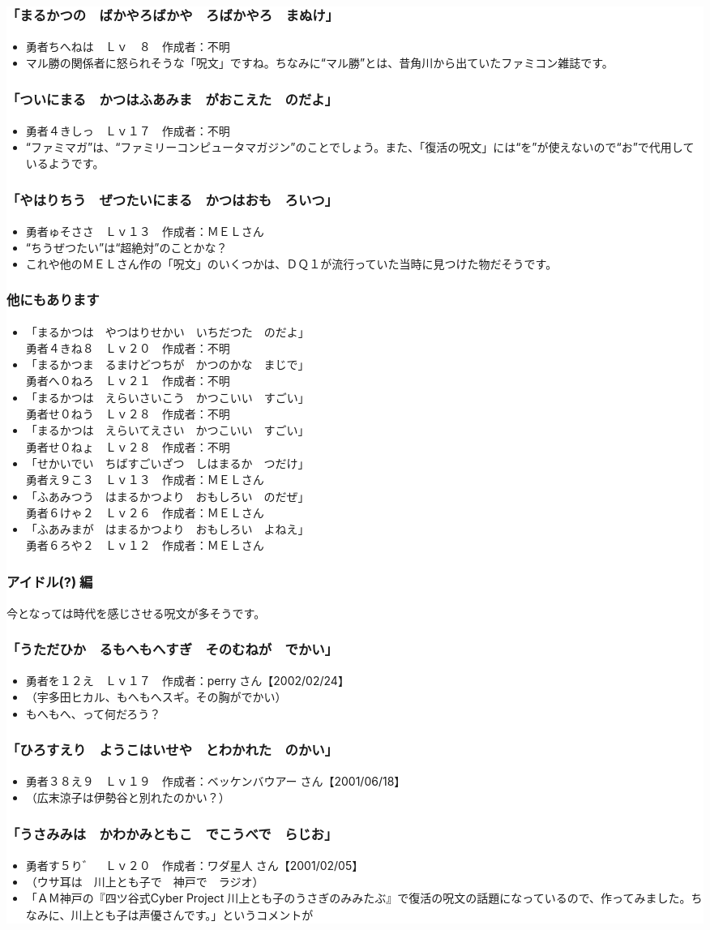 ### 「まるかつの　ばかやろばかや　ろばかやろ　まぬけ」

* 勇者ちへねは　Ｌｖ　８　作成者：不明
* マル勝の関係者に怒られそうな「呪文」ですね。ちなみに“マル勝”とは、昔角川から出ていたファミコン雑誌です。

### 「ついにまる　かつはふあみま　がおこえた　のだよ」

* 勇者４きしっ　Ｌｖ１７　作成者：不明
* “ファミマガ”は、“ファミリーコンピュータマガジン”のことでしょう。また、「復活の呪文」には“を”が使えないので“お”で代用しているようです。

### 「やはりちう　ぜつたいにまる　かつはおも　ろいつ」

* 勇者ゅそささ　Ｌｖ１３　作成者：ＭＥＬさん
* “ちうぜつたい”は“超絶対”のことかな？
* これや他のＭＥＬさん作の「呪文」のいくつかは、ＤＱ１が流行っていた当時に見つけた物だそうです。

### 他にもあります

* 「まるかつは　やつはりせかい　いちだつた　のだよ」  
  勇者４きね８　Ｌｖ２０　作成者：不明
* 「まるかつま　るまけどつちが　かつのかな　まじで」  
  勇者へ０ねろ　Ｌｖ２１　作成者：不明
* 「まるかつは　えらいさいこう　かつこいい　すごい」  
  勇者せ０ねう　Ｌｖ２８　作成者：不明
* 「まるかつは　えらいてえさい　かつこいい　すごい」  
  勇者せ０ねょ　Ｌｖ２８　作成者：不明
* 「せかいでい　ちばすごいざつ　しはまるか　つだけ」  
  勇者え９こ３　Ｌｖ１３　作成者：ＭＥＬさん
* 「ふあみつう　はまるかつより　おもしろい　のだぜ」  
  勇者６けゃ２　Ｌｖ２６　作成者：ＭＥＬさん
* 「ふあみまが　はまるかつより　おもしろい　よねえ」  
  勇者６ろや２　Ｌｖ１２　作成者：ＭＥＬさん



### アイドル(?) 編

今となっては時代を感じさせる呪文が多そうです。

### 「うただひか　るもへもへすぎ　そのむねが　でかい」

* 勇者を１２え　Ｌｖ１７　作成者：perry さん【2002/02/24】
* （宇多田ヒカル、もへもへスギ。その胸がでかい）
* もへもへ、って何だろう？

### 「ひろすえり　ようこはいせや　とわかれた　のかい」

* 勇者３８え９　Ｌｖ１９　作成者：ベッケンバウアー さん【2001/06/18】
* （広末涼子は伊勢谷と別れたのかい？）

### 「うさみみは　かわかみともこ　でこうべで　らじお」

* 勇者す５り゛　Ｌｖ２０　作成者：ワダ星人 さん【2001/02/05】
* （ウサ耳は　川上とも子で　神戸で　ラジオ）　  
* 「ＡＭ神戸の『四ツ谷式Cyber Project 川上とも子のうさぎのみみたぶ』で復活の呪文の話題になっているので、作ってみました。ちなみに、川上とも子は声優さんです。」というコメントが
